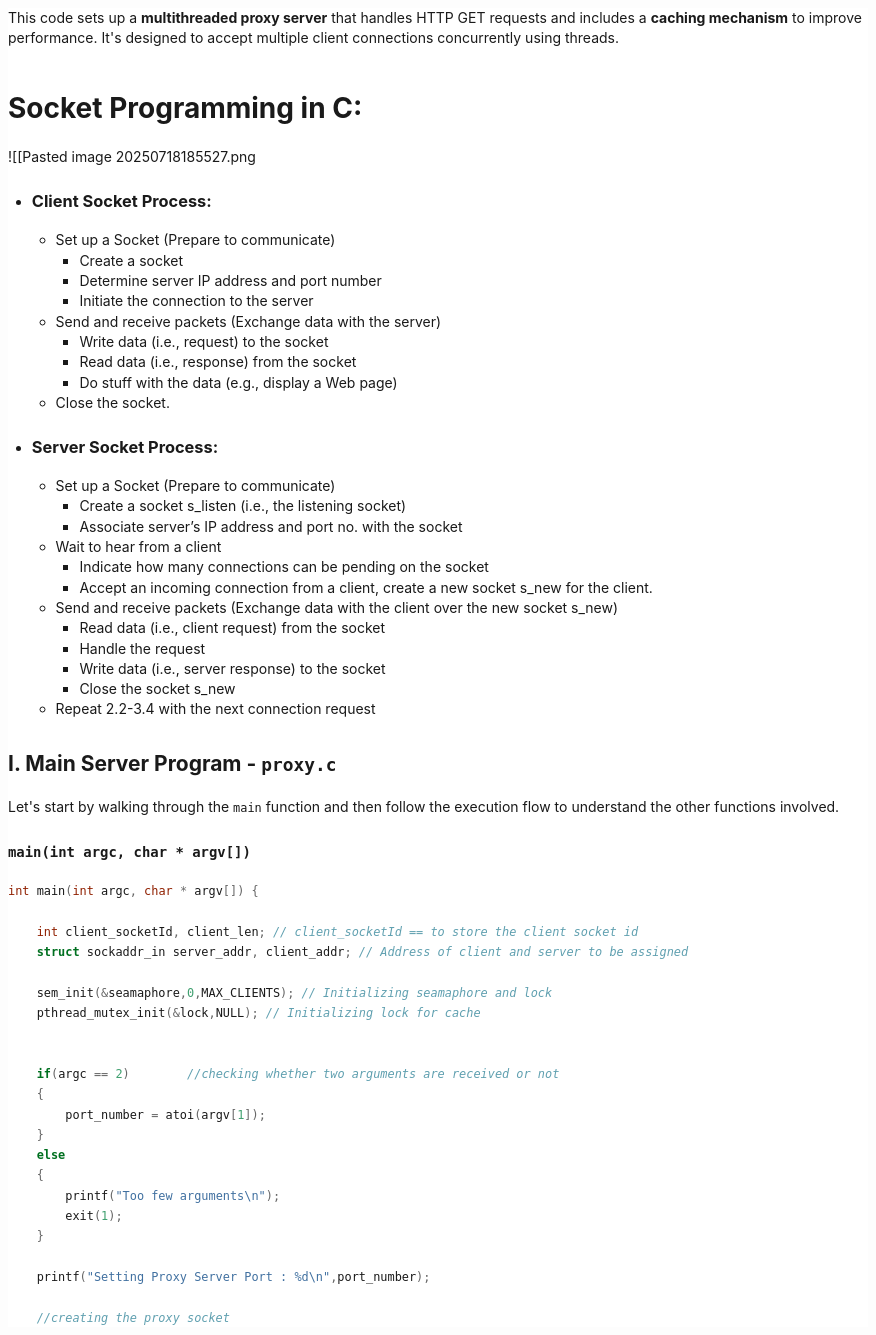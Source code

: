 This code sets up a **multithreaded proxy server** that handles HTTP GET requests and includes a **caching mechanism** to improve performance. It's designed to accept multiple client connections concurrently using threads.


# Socket Programming in C:
![[Pasted image 20250718185527.png

- ### Client Socket Process:
	- Set up a Socket (Prepare to communicate)
        - Create a socket
	    - Determine server IP address and port number
	    - Initiate the connection to the server
	- Send and receive packets (Exchange data with the server)
	    -  Write data (i.e., request) to the socket
	    -  Read data (i.e., response) from the socket
	    -  Do stuff with the data (e.g., display a Web page)
	 -  Close the socket.

- ### Server Socket Process:
	-  Set up a Socket (Prepare to communicate)
		-  Create a socket s_listen (i.e., the listening socket)
		-  Associate server’s IP address and port no. with the socket
	-  Wait to hear from a client
	    - Indicate how many connections can be pending on the socket
	    - Accept an incoming connection from a client, create a new socket s_new for the client.
	-  Send and receive packets (Exchange data with the client over the new socket s_new)
	    - Read data (i.e., client request) from the socket
	    - Handle the request
	    - Write data (i.e., server response) to the socket
	    - Close the socket s_new
	- Repeat 2.2-3.4 with the next connection request

## I. Main Server Program - `proxy.c`

Let's start by walking through the `main` function and then follow the execution flow to understand the other functions involved.

### `main(int argc, char * argv[])`

```c
int main(int argc, char * argv[]) {

	int client_socketId, client_len; // client_socketId == to store the client socket id
	struct sockaddr_in server_addr, client_addr; // Address of client and server to be assigned

    sem_init(&seamaphore,0,MAX_CLIENTS); // Initializing seamaphore and lock
    pthread_mutex_init(&lock,NULL); // Initializing lock for cache
    

	if(argc == 2)        //checking whether two arguments are received or not
	{
		port_number = atoi(argv[1]);
	}
	else
	{
		printf("Too few arguments\n");
		exit(1);
	}

	printf("Setting Proxy Server Port : %d\n",port_number);

    //creating the proxy socket
```
